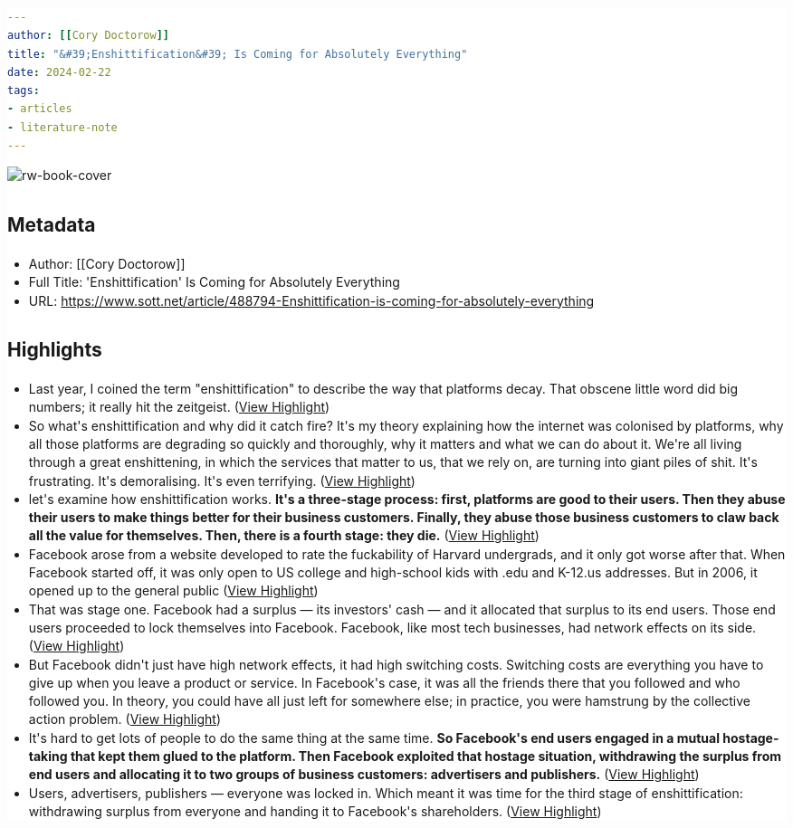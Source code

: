 ```yaml
---
author: [[Cory Doctorow]]
title: "&#39;Enshittification&#39; Is Coming for Absolutely Everything"
date: 2024-02-22
tags: 
- articles
- literature-note
---
```

![rw-book-cover](https://www.sott.net/image/s34/699815/full/ftcms_8409bb76_5481_4e60_b333_.jpg)

## Metadata
- Author: [[Cory Doctorow]]
- Full Title: 'Enshittification' Is Coming for Absolutely Everything
- URL: https://www.sott.net/article/488794-Enshittification-is-coming-for-absolutely-everything

## Highlights
- Last year, I coined the term "enshittification" to describe the way that platforms decay. That obscene little word did big numbers; it really hit the zeitgeist. ([View Highlight](https://read.readwise.io/read/01hq98h6439mcp9wb9czjeda85))
- So what's enshittification and why did it catch fire? It's my theory explaining how the internet was colonised by platforms, why all those platforms are degrading so quickly and thoroughly, why it matters and what we can do about it. We're all living through a great enshittening, in which the services that matter to us, that we rely on, are turning into giant piles of shit. It's frustrating. It's demoralising. It's even terrifying. ([View Highlight](https://read.readwise.io/read/01hq98hq9r3yhsexgnah9p8hg5))
- let's examine how enshittification works. **It's a three-stage process: first, platforms are good to their users. Then they abuse their users to make things better for their business customers. Finally, they abuse those business customers to claw back all the value for themselves. Then, there is a fourth stage: they die.** ([View Highlight](https://read.readwise.io/read/01hq98nnjk9ek4j8ytwjbefafb))
- Facebook arose from a website developed to rate the fuckability of Harvard undergrads, and it only got worse after that. When Facebook started off, it was only open to US college and high-school kids with .edu and K-12.us addresses. But in 2006, it opened up to the general public ([View Highlight](https://read.readwise.io/read/01hq98p8dx1htewc2zh1hdfd2z))
- That was stage one. Facebook had a surplus — its investors' cash — and it allocated that surplus to its end users. Those end users proceeded to lock themselves into Facebook. Facebook, like most tech businesses, had network effects on its side. ([View Highlight](https://read.readwise.io/read/01hq98q21wk2d2tadx53kd1dh9))
- But Facebook didn't just have high network effects, it had high switching costs. Switching costs are everything you have to give up when you leave a product or service. In Facebook's case, it was all the friends there that you followed and who followed you. In theory, you could have all just left for somewhere else; in practice, you were hamstrung by the collective action problem. ([View Highlight](https://read.readwise.io/read/01hq98q8r5y3a9yh2gxx1r68xh))
- It's hard to get lots of people to do the same thing at the same time. **So Facebook's end users engaged in a mutual hostage-taking that kept them glued to the platform. Then Facebook exploited that hostage situation, withdrawing the surplus from end users and allocating it to two groups of business customers: advertisers and publishers.** ([View Highlight](https://read.readwise.io/read/01hq98qqdsg7c0p3fmcn882paa))
- Users, advertisers, publishers — everyone was locked in. Which meant it was time for the third stage of enshittification: withdrawing surplus from everyone and handing it to Facebook's shareholders. ([View Highlight](https://read.readwise.io/read/01hq98rszwyqdjakje982nsxny))
